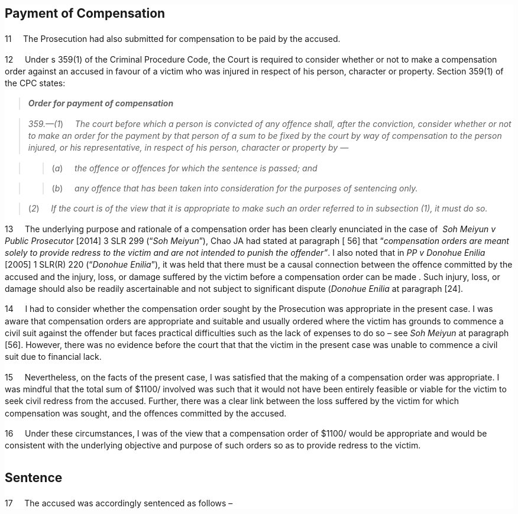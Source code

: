 ## Payment of Compensation

11     The Prosecution had also submitted for compensation to be paid by the accused.

12     Under s 359(1) of the Criminal Procedure Code, the Court is required to consider whether or not to make a compensation order against an accused in favour of a victim who was injured in respect of his person, character or property. Section 359(1) of the CPC states:

> **_Order for payment of compensation_**

> _359.—(1_)     _The court before which a person is convicted of any offence shall, after the conviction, consider whether or not to make an order for the payment by that person of a sum to be fixed by the court by way of compensation to the person injured, or his representative, in respect of his person, character or property by —_

>> (_a_)     _the offence or offences for which the sentence is passed; and_

>> (_b_)     _any offence that has been taken into consideration for the purposes of sentencing only._

> (_2_)     _If the court is of the view that it is appropriate to make such an order referred to in subsection (1), it must do so._

13     The underlying purpose and rationale of a compensation order has been clearly enunciated in the case of  _Soh Meiyun v Public Prosecutor_ <span class="citation">\[2014\] 3 SLR 299</span> (“_Soh Meiyun_”), Chao JA had stated at paragraph \[ 56\] that “_compensation orders are meant solely to provide redress to the victim and are not intended to punish the offender”_. I also noted that in _PP v Donohue Enilia_  <span class="citation">\[2005\] 1 SLR(R) 220</span> (“_Donohue Enilia_”), it was held that there must be a causal connection between the offence committed by the accused and the injury, loss, or damage suffered by the victim before a compensation order can be made . Such injury, loss, or damage should also be readily ascertainable and not subject to significant dispute (_Donohue Enilia_ at paragraph \[24\].

14     I had to consider whether the compensation order sought by the Prosecution was appropriate in the present case. I was aware that compensation orders are appropriate and suitable and usually ordered where the victim has grounds to commence a civil suit against the offender but faces practical difficulties such as the lack of expenses to do so – see _Soh Meiyun_ at paragraph \[56\]. However, there was no evidence before the court that that the victim in the present case was unable to commence a civil suit due to financial lack.

15     Nevertheless, on the facts of the present case, I was satisfied that the making of a compensation order was appropriate. I was mindful that the total sum of $1100/ involved was such that it would not have been entirely feasible or viable for the victim to seek civil redress from the accused. Further, there was a clear link between the loss suffered by the victim for which compensation was sought, and the offences committed by the accused.

16     Under these circumstances, I was of the view that a compensation order of $1100/ would be appropriate and would be consistent with the underlying objective and purpose of such orders so as to provide redress to the victim.

## Sentence

17     The accused was accordingly sentenced as follows –


[^1]: NE 15 Apr 2019 at page 16 line 2
[^2]: NE 15 Apr 2019 at page 16 line 7
[^3]: NE 15 Apr 2019 at page 17 line 16
[^4]: NE 15 Apr 2019 at page 19 line 28